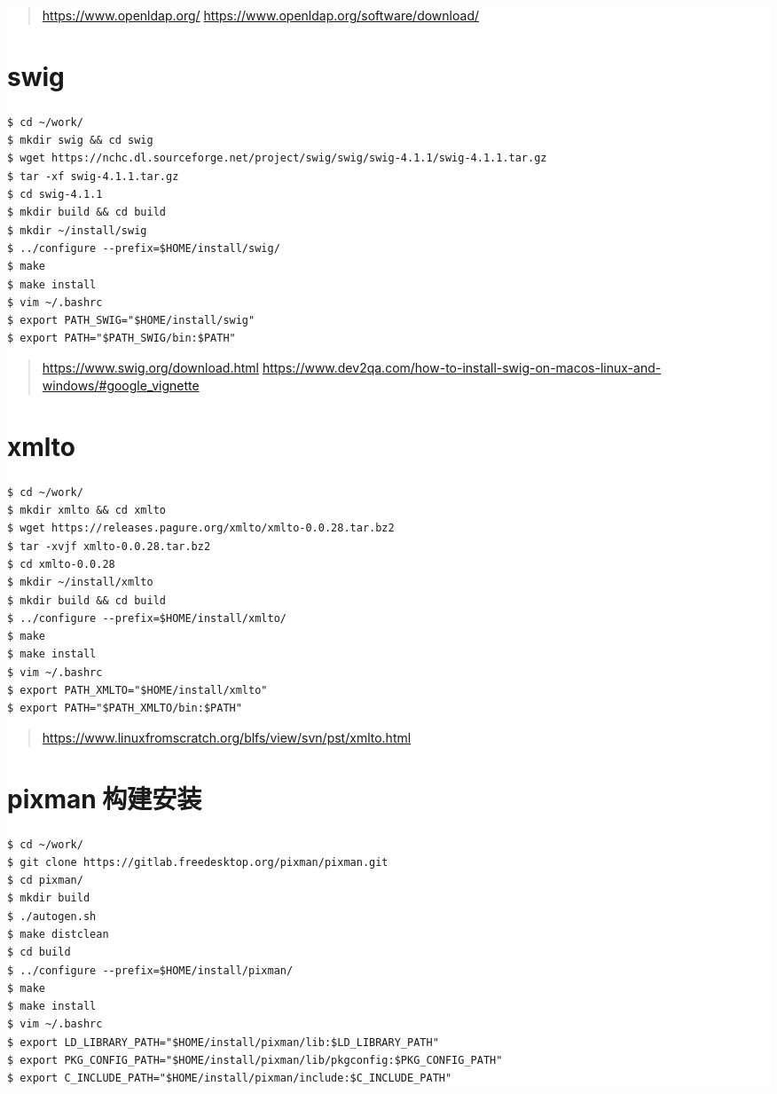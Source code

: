 > https://www.openldap.org/
> https://www.openldap.org/software/download/

# swig

```
$ cd ~/work/
$ mkdir swig && cd swig
$ wget https://nchc.dl.sourceforge.net/project/swig/swig/swig-4.1.1/swig-4.1.1.tar.gz
$ tar -xf swig-4.1.1.tar.gz
$ cd swig-4.1.1
$ mkdir build && cd build
$ mkdir ~/install/swig
$ ../configure --prefix=$HOME/install/swig/
$ make
$ make install
$ vim ~/.bashrc
$ export PATH_SWIG="$HOME/install/swig"
$ export PATH="$PATH_SWIG/bin:$PATH"
```

> https://www.swig.org/download.html
> https://www.dev2qa.com/how-to-install-swig-on-macos-linux-and-windows/#google_vignette

# xmlto

```
$ cd ~/work/
$ mkdir xmlto && cd xmlto
$ wget https://releases.pagure.org/xmlto/xmlto-0.0.28.tar.bz2
$ tar -xvjf xmlto-0.0.28.tar.bz2 
$ cd xmlto-0.0.28
$ mkdir ~/install/xmlto
$ mkdir build && cd build
$ ../configure --prefix=$HOME/install/xmlto/
$ make
$ make install
$ vim ~/.bashrc
$ export PATH_XMLTO="$HOME/install/xmlto"
$ export PATH="$PATH_XMLTO/bin:$PATH"

```

> https://www.linuxfromscratch.org/blfs/view/svn/pst/xmlto.html

# pixman 构建安装

```
$ cd ~/work/
$ git clone https://gitlab.freedesktop.org/pixman/pixman.git
$ cd pixman/
$ mkdir build
$ ./autogen.sh
$ make distclean
$ cd build
$ ../configure --prefix=$HOME/install/pixman/
$ make
$ make install
$ vim ~/.bashrc
$ export LD_LIBRARY_PATH="$HOME/install/pixman/lib:$LD_LIBRARY_PATH"
$ export PKG_CONFIG_PATH="$HOME/install/pixman/lib/pkgconfig:$PKG_CONFIG_PATH"
$ export C_INCLUDE_PATH="$HOME/install/pixman/include:$C_INCLUDE_PATH"
```
